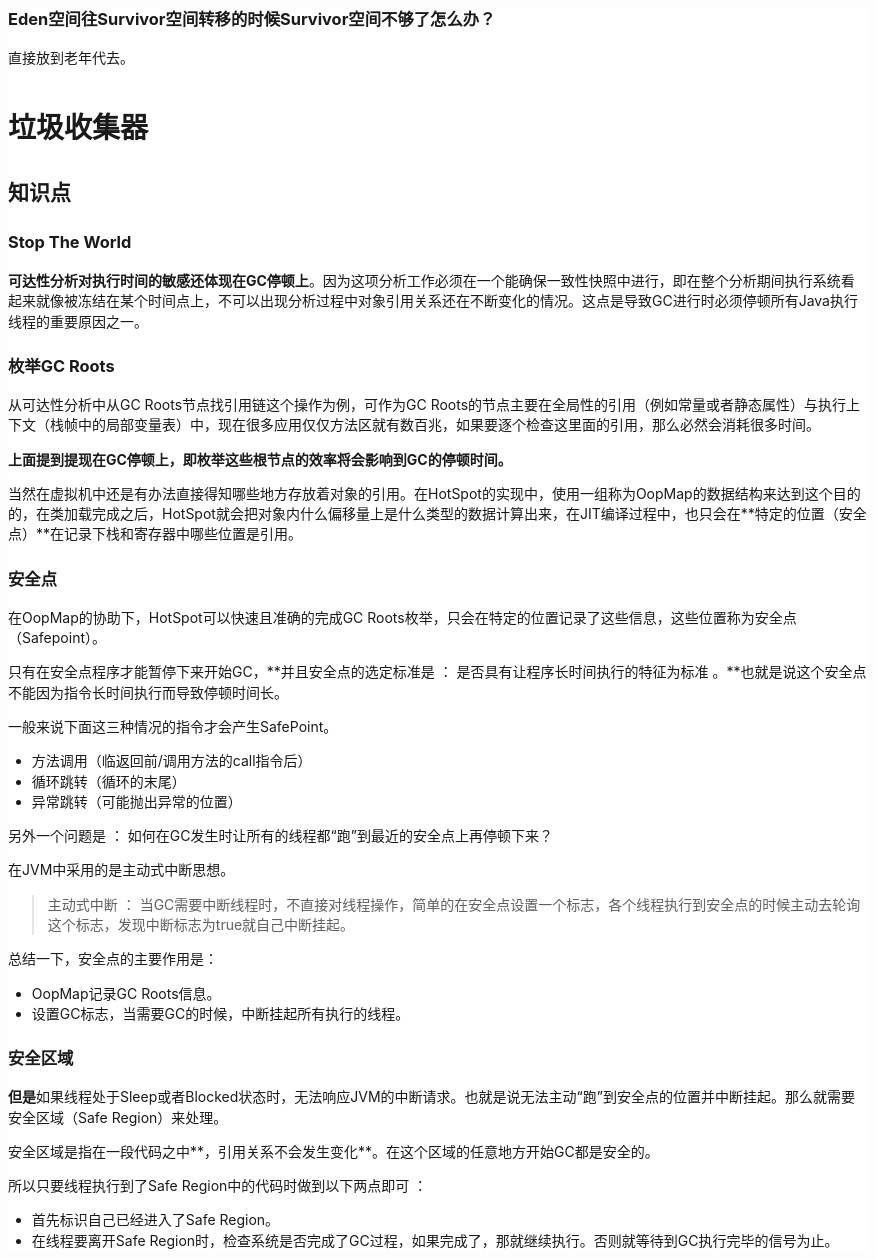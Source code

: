 ### Eden空间往Survivor空间转移的时候Survivor空间不够了怎么办？

直接放到老年代去。

# 垃圾收集器

## 知识点

### Stop The World

**可达性分析对执行时间的敏感还体现在GC停顿上**。因为这项分析工作必须在一个能确保一致性快照中进行，即在整个分析期间执行系统看起来就像被冻结在某个时间点上，不可以出现分析过程中对象引用关系还在不断变化的情况。这点是导致GC进行时必须停顿所有Java执行线程的重要原因之一。

### 枚举GC Roots

从可达性分析中从GC Roots节点找引用链这个操作为例，可作为GC Roots的节点主要在全局性的引用（例如常量或者静态属性）与执行上下文（栈帧中的局部变量表）中，现在很多应用仅仅方法区就有数百兆，如果要逐个检查这里面的引用，那么必然会消耗很多时间。

**上面提到提现在GC停顿上，即枚举这些根节点的效率将会影响到GC的停顿时间。**

当然在虚拟机中还是有办法直接得知哪些地方存放着对象的引用。在HotSpot的实现中，使用一组称为OopMap的数据结构来达到这个目的的，在类加载完成之后，HotSpot就会把对象内什么偏移量上是什么类型的数据计算出来，在JIT编译过程中，也只会在**特定的位置（安全点）**在记录下栈和寄存器中哪些位置是引用。

### 安全点

在OopMap的协助下，HotSpot可以快速且准确的完成GC Roots枚举，只会在特定的位置记录了这些信息，这些位置称为安全点（Safepoint）。

只有在安全点程序才能暂停下来开始GC，**并且安全点的选定标准是 ： 是否具有让程序长时间执行的特征为标准 。**也就是说这个安全点不能因为指令长时间执行而导致停顿时间长。

一般来说下面这三种情况的指令才会产生SafePoint。

- 方法调用（临返回前/调用方法的call指令后）
- 循环跳转（循环的末尾）
- 异常跳转（可能抛出异常的位置）

另外一个问题是 ： 如何在GC发生时让所有的线程都“跑”到最近的安全点上再停顿下来？

在JVM中采用的是主动式中断思想。

> 主动式中断 ： 当GC需要中断线程时，不直接对线程操作，简单的在安全点设置一个标志，各个线程执行到安全点的时候主动去轮询这个标志，发现中断标志为true就自己中断挂起。
>

总结一下，安全点的主要作用是：

- OopMap记录GC Roots信息。
- 设置GC标志，当需要GC的时候，中断挂起所有执行的线程。

### 安全区域

**但是**如果线程处于Sleep或者Blocked状态时，无法响应JVM的中断请求。也就是说无法主动“跑”到安全点的位置并中断挂起。那么就需要安全区域（Safe Region）来处理。

安全区域是指在一段代码之中**，引用关系不会发生变化**。在这个区域的任意地方开始GC都是安全的。

所以只要线程执行到了Safe Region中的代码时做到以下两点即可 ：

- 首先标识自己已经进入了Safe Region。
- 在线程要离开Safe Region时，检查系统是否完成了GC过程，如果完成了，那就继续执行。否则就等待到GC执行完毕的信号为止。
